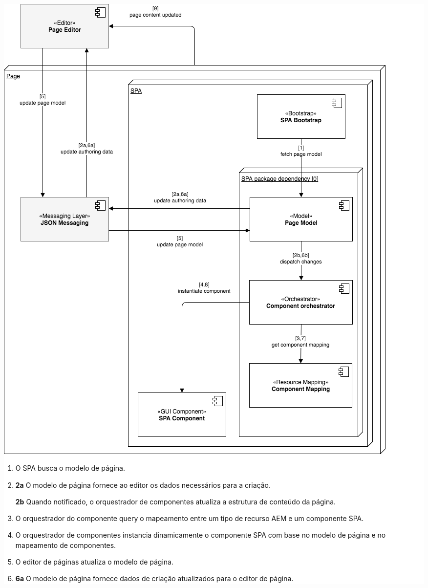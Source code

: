 ![Fluxo de trabalho de criação de SPA](assets/authoring-workflow.png)

1. O SPA busca o modelo de página.
1. **2a** O modelo de página fornece ao editor os dados necessários para a criação.

   **2b** Quando notificado, o orquestrador de componentes atualiza a estrutura de conteúdo da página.
1. O orquestrador do componente query o mapeamento entre um tipo de recurso AEM e um componente SPA.
1. O orquestrador de componentes instancia dinamicamente o componente SPA com base no modelo de página e no mapeamento de componentes.
1. O editor de páginas atualiza o modelo de página.
1. **6a** O modelo de página fornece dados de criação atualizados para o editor de página.
